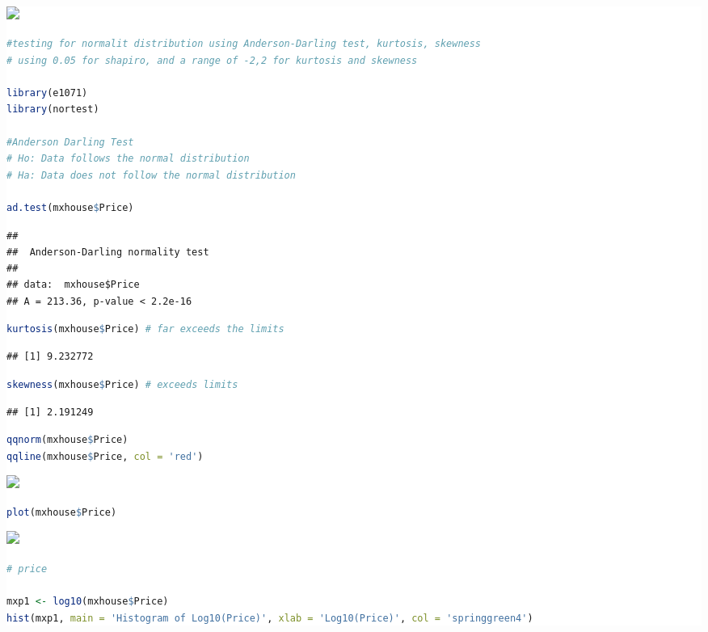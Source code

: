 ![](thisIsRidiculous_files/figure-markdown_github/unnamed-chunk-21-1.png)

``` r
#testing for normalit distribution using Anderson-Darling test, kurtosis, skewness
# using 0.05 for shapiro, and a range of -2,2 for kurtosis and skewness

library(e1071)
library(nortest)

#Anderson Darling Test
# Ho: Data follows the normal distribution
# Ha: Data does not follow the normal distribution

ad.test(mxhouse$Price)
```

    ## 
    ##  Anderson-Darling normality test
    ## 
    ## data:  mxhouse$Price
    ## A = 213.36, p-value < 2.2e-16

``` r
kurtosis(mxhouse$Price) # far exceeds the limits
```

    ## [1] 9.232772

``` r
skewness(mxhouse$Price) # exceeds limits
```

    ## [1] 2.191249

``` r
qqnorm(mxhouse$Price)
qqline(mxhouse$Price, col = 'red')
```

![](thisIsRidiculous_files/figure-markdown_github/unnamed-chunk-22-1.png)

``` r
plot(mxhouse$Price)
```

![](thisIsRidiculous_files/figure-markdown_github/unnamed-chunk-23-1.png)

``` r
# price

mxp1 <- log10(mxhouse$Price)
hist(mxp1, main = 'Histogram of Log10(Price)', xlab = 'Log10(Price)', col = 'springgreen4')
```
